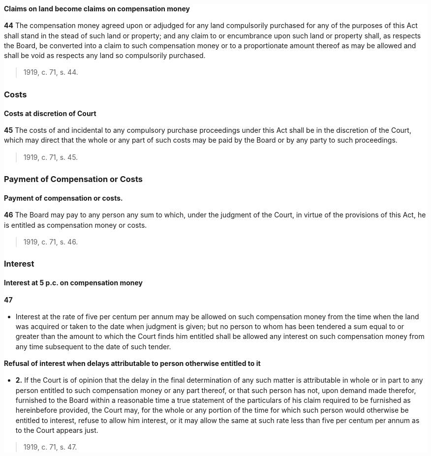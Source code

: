 



**Claims on land become claims on compensation money**

**44** The compensation money agreed upon or adjudged for any land compulsorily purchased for any of the purposes of this Act shall stand in the stead of such land or property; and any claim to or encumbrance upon such land or property shall, as respects the Board, be converted into a claim to such compensation money or to a proportionate amount thereof as may be allowed and shall be void as respects any land so compulsorily purchased.
> 1919, c. 71, s. 44.





### Costs



**Costs at discretion of Court**

**45** The costs of and incidental to any compulsory purchase proceedings under this Act shall be in the discretion of the Court, which may direct that the whole or any part of such costs may be paid by the Board or by any party to such proceedings.
> 1919, c. 71, s. 45.





### Payment of Compensation or Costs



**Payment of compensation or costs.**

**46** The Board may pay to any person any sum to which, under the judgment of the Court, in virtue of the provisions of this Act, he is entitled as compensation money or costs.
> 1919, c. 71, s. 46.





### Interest



**Interest at 5 p.c. on compensation money**

**47** 

- Interest at the rate of five per centum per annum may be allowed on such compensation money from the time when the land was acquired or taken to the date when judgment is given; but no person to whom has been tendered a sum equal to or greater than the amount to which the Court finds him entitled shall be allowed any interest on such compensation money from any time subsequent to the date of such tender.

**Refusal of interest when delays attributable to person otherwise entitled to it**

- **2.** If the Court is of opinion that the delay in the final determination of any such matter is attributable in whole or in part to any person entitled to such compensation money or any part thereof, or that such person has not, upon demand made therefor, furnished to the Board within a reasonable time a true statement of the particulars of his claim required to be furnished as hereinbefore provided, the Court may, for the whole or any portion of the time for which such person would otherwise be entitled to interest, refuse to allow him interest, or it may allow the same at such rate less than five per centum per annum as to the Court appears just.
> 1919, c. 71, s. 47.
